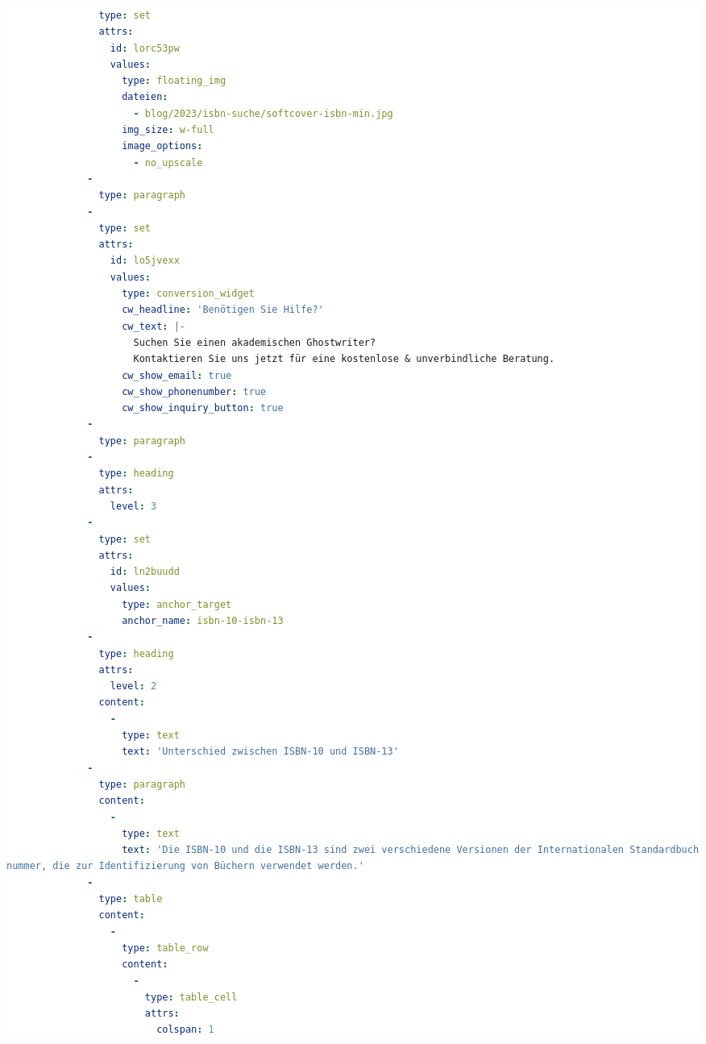 ```yaml
                type: set
                attrs:
                  id: lorc53pw
                  values:
                    type: floating_img
                    dateien:
                      - blog/2023/isbn-suche/softcover-isbn-min.jpg
                    img_size: w-full
                    image_options:
                      - no_upscale
              -
                type: paragraph
              -
                type: set
                attrs:
                  id: lo5jvexx
                  values:
                    type: conversion_widget
                    cw_headline: 'Benötigen Sie Hilfe?'
                    cw_text: |-
                      Suchen Sie einen akademischen Ghostwriter?
                      Kontaktieren Sie uns jetzt für eine kostenlose & unverbindliche Beratung.
                    cw_show_email: true
                    cw_show_phonenumber: true
                    cw_show_inquiry_button: true
              -
                type: paragraph
              -
                type: heading
                attrs:
                  level: 3
              -
                type: set
                attrs:
                  id: ln2buudd
                  values:
                    type: anchor_target
                    anchor_name: isbn-10-isbn-13
              -
                type: heading
                attrs:
                  level: 2
                content:
                  -
                    type: text
                    text: 'Unterschied zwischen ISBN-10 und ISBN-13'
              -
                type: paragraph
                content:
                  -
                    type: text
                    text: 'Die ISBN-10 und die ISBN-13 sind zwei verschiedene Versionen der Internationalen Standardbuchnummer, die zur Identifizierung von Büchern verwendet werden.'
              -
                type: table
                content:
                  -
                    type: table_row
                    content:
                      -
                        type: table_cell
                        attrs:
                          colspan: 1
```